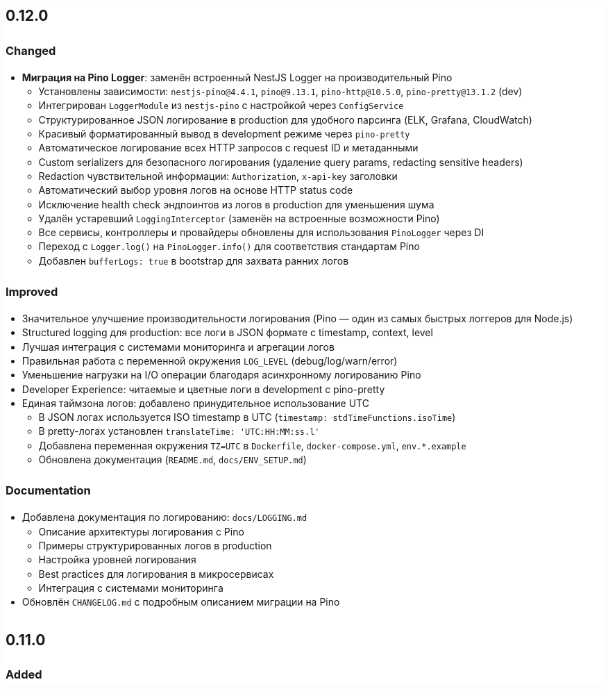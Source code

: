 ## 0.12.0

### Changed

- **Миграция на Pino Logger**: заменён встроенный NestJS Logger на производительный Pino
  - Установлены зависимости: `nestjs-pino@4.4.1`, `pino@9.13.1`, `pino-http@10.5.0`, `pino-pretty@13.1.2` (dev)
  - Интегрирован `LoggerModule` из `nestjs-pino` с настройкой через `ConfigService`
  - Структурированное JSON логирование в production для удобного парсинга (ELK, Grafana, CloudWatch)
  - Красивый форматированный вывод в development режиме через `pino-pretty`
  - Автоматическое логирование всех HTTP запросов с request ID и метаданными
  - Custom serializers для безопасного логирования (удаление query params, redacting sensitive headers)
  - Redaction чувствительной информации: `Authorization`, `x-api-key` заголовки
  - Автоматический выбор уровня логов на основе HTTP status code
  - Исключение health check эндпоинтов из логов в production для уменьшения шума
  - Удалён устаревший `LoggingInterceptor` (заменён на встроенные возможности Pino)
  - Все сервисы, контроллеры и провайдеры обновлены для использования `PinoLogger` через DI
  - Переход с `Logger.log()` на `PinoLogger.info()` для соответствия стандартам Pino
  - Добавлен `bufferLogs: true` в bootstrap для захвата ранних логов

### Improved

- Значительное улучшение производительности логирования (Pino — один из самых быстрых логгеров для Node.js)
- Structured logging для production: все логи в JSON формате с timestamp, context, level
- Лучшая интеграция с системами мониторинга и агрегации логов
- Правильная работа с переменной окружения `LOG_LEVEL` (debug/log/warn/error)
- Уменьшение нагрузки на I/O операции благодаря асинхронному логированию Pino
- Developer Experience: читаемые и цветные логи в development с pino-pretty
- Единая таймзона логов: добавлено принудительное использование UTC
  - В JSON логах используется ISO timestamp в UTC (`timestamp: stdTimeFunctions.isoTime`)
  - В pretty-логах установлен `translateTime: 'UTC:HH:MM:ss.l'`
  - Добавлена переменная окружения `TZ=UTC` в `Dockerfile`, `docker-compose.yml`, `env.*.example`
  - Обновлена документация (`README.md`, `docs/ENV_SETUP.md`)

### Documentation

- Добавлена документация по логированию: `docs/LOGGING.md`
  - Описание архитектуры логирования с Pino
  - Примеры структурированных логов в production
  - Настройка уровней логирования
  - Best practices для логирования в микросервисах
  - Интеграция с системами мониторинга
- Обновлён `CHANGELOG.md` с подробным описанием миграции на Pino

## 0.11.0

### Added
